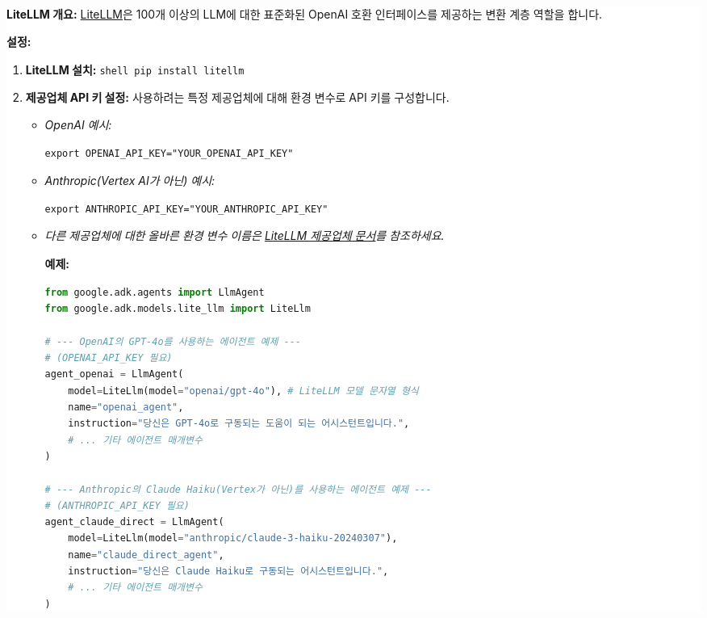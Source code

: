 **LiteLLM 개요:** [LiteLLM](https://docs.litellm.ai/)은 100개 이상의 LLM에 대한 표준화된 OpenAI 호환 인터페이스를 제공하는 변환 계층 역할을 합니다.

**설정:**

1. **LiteLLM 설치:**
        ```shell
        pip install litellm
        ```
2. **제공업체 API 키 설정:** 사용하려는 특정 제공업체에 대해 환경 변수로 API 키를 구성합니다.

    * *OpenAI 예시:*

        ```shell
        export OPENAI_API_KEY="YOUR_OPENAI_API_KEY"
        ```

    * *Anthropic(Vertex AI가 아닌) 예시:*

        ```shell
        export ANTHROPIC_API_KEY="YOUR_ANTHROPIC_API_KEY"
        ```

    * *다른 제공업체에 대한 올바른 환경 변수 이름은 [LiteLLM 제공업체 문서](https://docs.litellm.ai/docs/providers)를 참조하세요.*

        **예제:**

        ```python
        from google.adk.agents import LlmAgent
        from google.adk.models.lite_llm import LiteLlm

        # --- OpenAI의 GPT-4o를 사용하는 에이전트 예제 ---
        # (OPENAI_API_KEY 필요)
        agent_openai = LlmAgent(
            model=LiteLlm(model="openai/gpt-4o"), # LiteLLM 모델 문자열 형식
            name="openai_agent",
            instruction="당신은 GPT-4o로 구동되는 도움이 되는 어시스턴트입니다.",
            # ... 기타 에이전트 매개변수
        )

        # --- Anthropic의 Claude Haiku(Vertex가 아닌)를 사용하는 에이전트 예제 ---
        # (ANTHROPIC_API_KEY 필요)
        agent_claude_direct = LlmAgent(
            model=LiteLlm(model="anthropic/claude-3-haiku-20240307"),
            name="claude_direct_agent",
            instruction="당신은 Claude Haiku로 구동되는 어시스턴트입니다.",
            # ... 기타 에이전트 매개변수
        )
        ```
